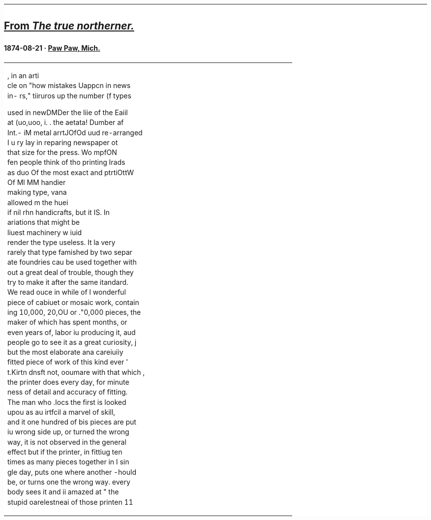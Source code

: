 </td>
</tr></table>

---

## [From _The true northerner._](https://www.loc.gov/resource/sn85033781/1874-08-21/ed-1/?sp=8)

#### 1874-08-21 &middot; [Paw Paw, Mich.](http://dbpedia.org/resource/Paw_Paw%2C_Michigan)

<table style="width: 100%;"><tr><td style="width: 50%">

, in an arti­  
cle on &quot;how mistakes Uappcn in news  
in- rs,&quot; tiiruros up the number (f types  
  
used in newDMDer the liie of the Eaiil  
at (uo,uoo, i. . the aetata! Dumber af  
Int.- iM metal arrtJOfOd uud re-arranged  
I u ry lay in reparing newspaper ot  
that size for the press. Wo mpfON  
fen people think of tho printing Irads  
as duo Of the most exact and ptrtiOttW  
Of Ml MM handier  
making type, vana  
allowed m the huei  
if nil rhn handicrafts, but it IS. In  
ariations that might be  
liuest machinery w iuid  
render the type useless. It la very  
rarely that type famished by two separ­  
ate foundries cau be used together with­  
out a great deal of trouble, though they  
try to make it after the same itandard.  
We read ouce in while of I wonderful  
piece of cabiuet or mosaic work, contain­  
ing 10,000, 20,OU or .&quot;0,000 pieces, the  
maker of which has spent months, or  
even years of, labor iu producing it, aud  
people go to see it as a great curiosity, j  
but the most elaborate ana careiuiiy  
fitted piece of work of this kind ever &#x27;  
t.Kirtn dnsft not, ooumare with that which ,  
the printer does every day, for minute  
ness of detail and accuracy of fitting.  
The man who .Iocs the first is looked  
upou as au irtfcil a marvel of skill,  
and it one hundred of bis pieces are put  
iu wrong side up, or turned the wrong  
way, it is not observed in the general  
effect but if the printer, in fittiug ten  
times as many pieces together in I sin­  
gle day, puts one where another -hould  
be, or turns one the wrong way. every  
body sees it and ii amazed at &quot; the  
stupid oarelestneai of those printen 11  
